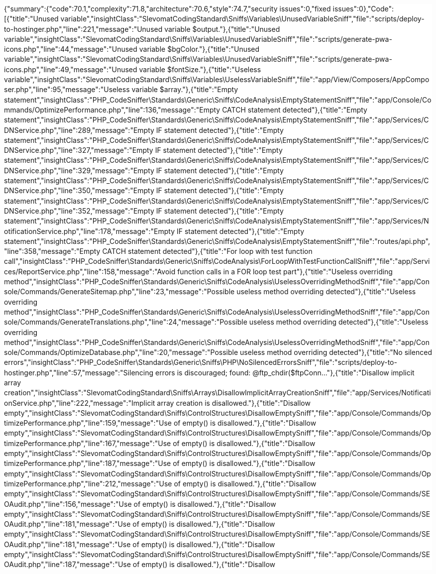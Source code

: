 {"summary":{"code":70.1,"complexity":71.8,"architecture":70.6,"style":74.7,"security issues":0,"fixed
issues":0},"Code":[{"title":"Unused variable","insightClass":"SlevomatCodingStandard\\Sniffs\\Variables\\UnusedVariableSniff","file":"scripts\/deploy-to-hostinger.php","line":221,"message":"Unused variable $output."},{"title":"Unused variable","insightClass":"SlevomatCodingStandard\\Sniffs\\Variables\\UnusedVariableSniff","file":"scripts\/generate-pwa-icons.php","line":44,"message":"Unused variable $bgColor."},{"title":"Unused variable","insightClass":"SlevomatCodingStandard\\Sniffs\\Variables\\UnusedVariableSniff","file":"scripts\/generate-pwa-icons.php","line":49,"message":"Unused variable $fontSize."},{"title":"Useless variable","insightClass":"SlevomatCodingStandard\\Sniffs\\Variables\\UselessVariableSniff","file":"app\/View\/Composers\/AppComposer.php","line":95,"message":"Useless variable $array."},{"title":"Empty statement","insightClass":"PHP_CodeSniffer\\Standards\\Generic\\Sniffs\\CodeAnalysis\\EmptyStatementSniff","file":"app\/Console\/Commands\/OptimizePerformance.php","line":136,"message":"Empty CATCH statement detected"},{"title":"Empty statement","insightClass":"PHP_CodeSniffer\\Standards\\Generic\\Sniffs\\CodeAnalysis\\EmptyStatementSniff","file":"app\/Services\/CDNService.php","line":289,"message":"Empty IF statement detected"},{"title":"Empty statement","insightClass":"PHP_CodeSniffer\\Standards\\Generic\\Sniffs\\CodeAnalysis\\EmptyStatementSniff","file":"app\/Services\/CDNService.php","line":327,"message":"Empty IF statement detected"},{"title":"Empty statement","insightClass":"PHP_CodeSniffer\\Standards\\Generic\\Sniffs\\CodeAnalysis\\EmptyStatementSniff","file":"app\/Services\/CDNService.php","line":329,"message":"Empty IF statement detected"},{"title":"Empty statement","insightClass":"PHP_CodeSniffer\\Standards\\Generic\\Sniffs\\CodeAnalysis\\EmptyStatementSniff","file":"app\/Services\/CDNService.php","line":350,"message":"Empty IF statement detected"},{"title":"Empty statement","insightClass":"PHP_CodeSniffer\\Standards\\Generic\\Sniffs\\CodeAnalysis\\EmptyStatementSniff","file":"app\/Services\/CDNService.php","line":352,"message":"Empty IF statement detected"},{"title":"Empty statement","insightClass":"PHP_CodeSniffer\\Standards\\Generic\\Sniffs\\CodeAnalysis\\EmptyStatementSniff","file":"app\/Services\/NotificationService.php","line":178,"message":"Empty IF statement detected"},{"title":"Empty statement","insightClass":"PHP_CodeSniffer\\Standards\\Generic\\Sniffs\\CodeAnalysis\\EmptyStatementSniff","file":"routes\/api.php","line":358,"message":"Empty CATCH statement detected"},{"title":"For loop with test function call","insightClass":"PHP_CodeSniffer\\Standards\\Generic\\Sniffs\\CodeAnalysis\\ForLoopWithTestFunctionCallSniff","file":"app\/Services\/ReportService.php","line":158,"message":"Avoid function calls in a FOR loop test part"},{"title":"Useless overriding method","insightClass":"PHP_CodeSniffer\\Standards\\Generic\\Sniffs\\CodeAnalysis\\UselessOverridingMethodSniff","file":"app\/Console\/Commands\/GenerateSitemap.php","line":23,"message":"Possible useless method overriding detected"},{"title":"Useless overriding method","insightClass":"PHP_CodeSniffer\\Standards\\Generic\\Sniffs\\CodeAnalysis\\UselessOverridingMethodSniff","file":"app\/Console\/Commands\/GenerateTranslations.php","line":24,"message":"Possible useless method overriding detected"},{"title":"Useless overriding method","insightClass":"PHP_CodeSniffer\\Standards\\Generic\\Sniffs\\CodeAnalysis\\UselessOverridingMethodSniff","file":"app\/Console\/Commands\/OptimizeDatabase.php","line":20,"message":"Possible useless method overriding detected"},{"title":"No silenced errors","insightClass":"PHP_CodeSniffer\\Standards\\Generic\\Sniffs\\PHP\\NoSilencedErrorsSniff","file":"scripts\/deploy-to-hostinger.php","line":57,"message":"Silencing errors is discouraged; found: @ftp_chdir($ftpConn..."},{"title":"Disallow implicit array creation","insightClass":"SlevomatCodingStandard\\Sniffs\\Arrays\\DisallowImplicitArrayCreationSniff","file":"app\/Services\/NotificationService.php","line":222,"message":"Implicit array creation is disallowed."},{"title":"Disallow empty","insightClass":"SlevomatCodingStandard\\Sniffs\\ControlStructures\\DisallowEmptySniff","file":"app\/Console\/Commands\/OptimizePerformance.php","line":159,"message":"Use of empty() is disallowed."},{"title":"Disallow empty","insightClass":"SlevomatCodingStandard\\Sniffs\\ControlStructures\\DisallowEmptySniff","file":"app\/Console\/Commands\/OptimizePerformance.php","line":167,"message":"Use of empty() is disallowed."},{"title":"Disallow empty","insightClass":"SlevomatCodingStandard\\Sniffs\\ControlStructures\\DisallowEmptySniff","file":"app\/Console\/Commands\/OptimizePerformance.php","line":187,"message":"Use of empty() is disallowed."},{"title":"Disallow empty","insightClass":"SlevomatCodingStandard\\Sniffs\\ControlStructures\\DisallowEmptySniff","file":"app\/Console\/Commands\/OptimizePerformance.php","line":212,"message":"Use of empty() is disallowed."},{"title":"Disallow empty","insightClass":"SlevomatCodingStandard\\Sniffs\\ControlStructures\\DisallowEmptySniff","file":"app\/Console\/Commands\/SEOAudit.php","line":156,"message":"Use of empty() is disallowed."},{"title":"Disallow empty","insightClass":"SlevomatCodingStandard\\Sniffs\\ControlStructures\\DisallowEmptySniff","file":"app\/Console\/Commands\/SEOAudit.php","line":181,"message":"Use of empty() is disallowed."},{"title":"Disallow empty","insightClass":"SlevomatCodingStandard\\Sniffs\\ControlStructures\\DisallowEmptySniff","file":"app\/Console\/Commands\/SEOAudit.php","line":181,"message":"Use of empty() is disallowed."},{"title":"Disallow empty","insightClass":"SlevomatCodingStandard\\Sniffs\\ControlStructures\\DisallowEmptySniff","file":"app\/Console\/Commands\/SEOAudit.php","line":187,"message":"Use of empty() is disallowed."},{"title":"Disallow
